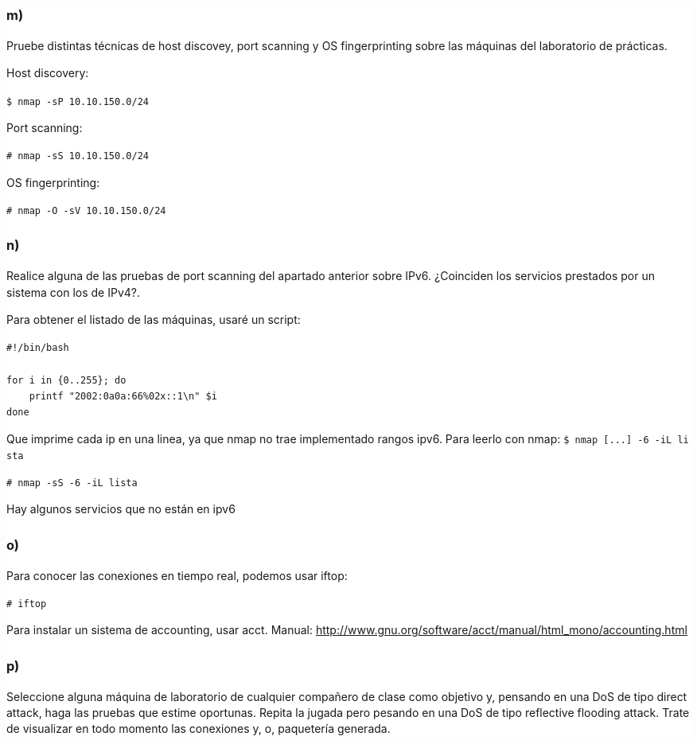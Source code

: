 ### m)
Pruebe distintas técnicas de host discovey, port scanning y OS fingerprinting sobre las máquinas del laboratorio de prácticas.

Host discovery:
	
	$ nmap -sP 10.10.150.0/24

Port scanning:
	
	# nmap -sS 10.10.150.0/24

OS fingerprinting:

	# nmap -O -sV 10.10.150.0/24

### n)
Realice alguna de las pruebas de port scanning del apartado anterior sobre IPv6. ¿Coinciden los servicios prestados por un sistema con los de IPv4?.

Para obtener el listado de las máquinas, usaré un script:

	#!/bin/bash

	for i in {0..255}; do
		printf "2002:0a0a:66%02x::1\n" $i
	done

Que imprime cada ip en una linea, ya que nmap no trae implementado rangos ipv6. Para leerlo con nmap: `$ nmap [...] -6 -iL lista`

	# nmap -sS -6 -iL lista

Hay algunos servicios que no están en ipv6

### o)

Para conocer las conexiones en tiempo real, podemos usar iftop:

	# iftop

Para instalar un sistema de accounting, usar acct. Manual: http://www.gnu.org/software/acct/manual/html_mono/accounting.html

### p)
Seleccione alguna máquina de laboratorio de cualquier compañero de clase como objetivo y, pensando en una DoS de tipo direct attack, haga las pruebas que estime oportunas. Repita la jugada pero pesando en una DoS de tipo reflective flooding attack. Trate de visualizar en todo momento las conexiones y, o, paquetería generada.
